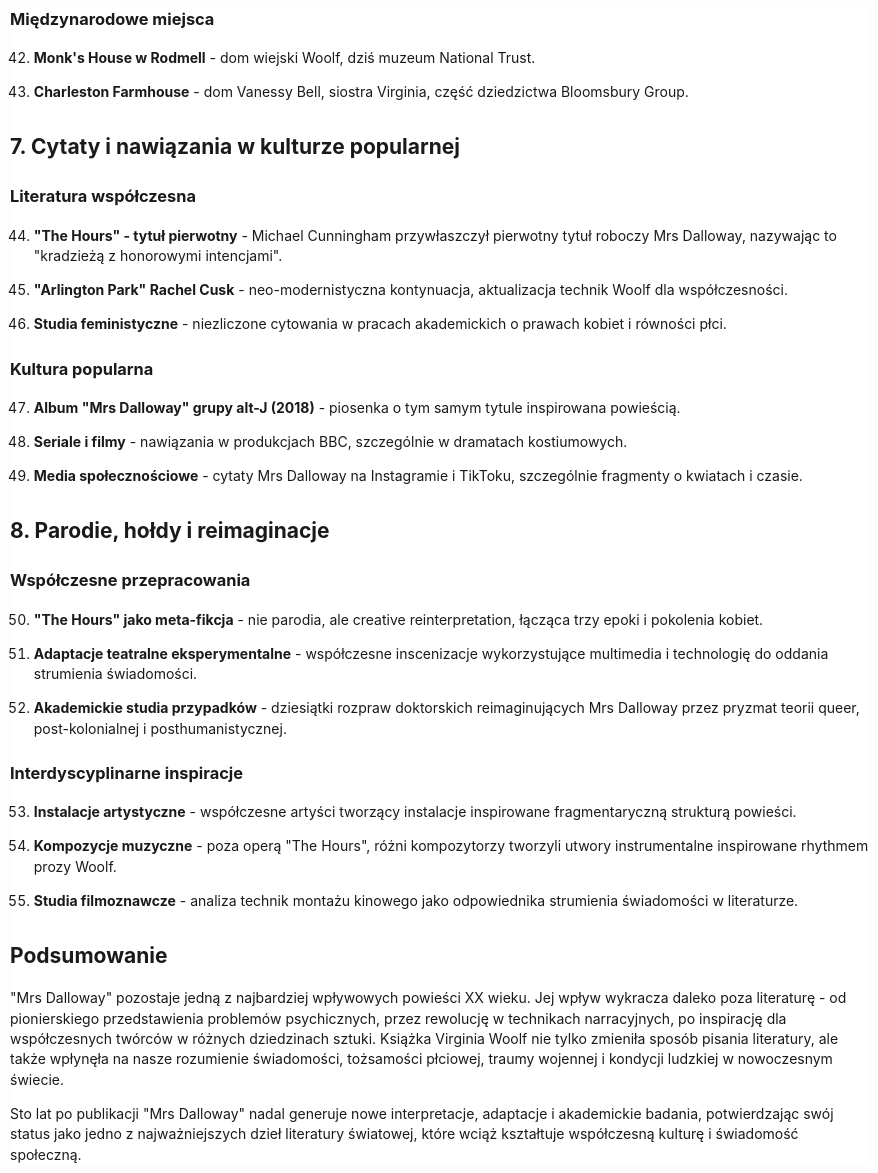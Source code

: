 ### Międzynarodowe miejsca
42. **Monk's House w Rodmell** - dom wiejski Woolf, dziś muzeum National Trust.

43. **Charleston Farmhouse** - dom Vanessy Bell, siostra Virginia, część dziedzictwa Bloomsbury Group.

## 7. Cytaty i nawiązania w kulturze popularnej

### Literatura współczesna
44. **"The Hours" - tytuł pierwotny** - Michael Cunningham przywłaszczył pierwotny tytuł roboczy Mrs Dalloway, nazywając to "kradzieżą z honorowymi intencjami".

45. **"Arlington Park" Rachel Cusk** - neo-modernistyczna kontynuacja, aktualizacja technik Woolf dla współczesności.

46. **Studia feministyczne** - niezliczone cytowania w pracach akademickich o prawach kobiet i równości płci.

### Kultura popularna
47. **Album "Mrs Dalloway" grupy alt-J (2018)** - piosenka o tym samym tytule inspirowana powieścią.

48. **Seriale i filmy** - nawiązania w produkcjach BBC, szczególnie w dramatach kostiumowych.

49. **Media społecznościowe** - cytaty Mrs Dalloway na Instagramie i TikToku, szczególnie fragmenty o kwiatach i czasie.

## 8. Parodie, hołdy i reimaginacje

### Współczesne przepracowania
50. **"The Hours" jako meta-fikcja** - nie parodia, ale creative reinterpretation, łącząca trzy epoki i pokolenia kobiet.

51. **Adaptacje teatralne eksperymentalne** - współczesne inscenizacje wykorzystujące multimedia i technologię do oddania strumienia świadomości.

52. **Akademickie studia przypadków** - dziesiątki rozpraw doktorskich reimaginujących Mrs Dalloway przez pryzmat teorii queer, post-kolonialnej i posthumanistycznej.

### Interdyscyplinarne inspiracje
53. **Instalacje artystyczne** - współczesne artyści tworzący instalacje inspirowane fragmentaryczną strukturą powieści.

54. **Kompozycje muzyczne** - poza operą "The Hours", różni kompozytorzy tworzyli utwory instrumentalne inspirowane rhythmem prozy Woolf.

55. **Studia filmoznawcze** - analiza technik montażu kinowego jako odpowiednika strumienia świadomości w literaturze.

## Podsumowanie

"Mrs Dalloway" pozostaje jedną z najbardziej wpływowych powieści XX wieku. Jej wpływ wykracza daleko poza literaturę - od pionierskiego przedstawienia problemów psychicznych, przez rewolucję w technikach narracyjnych, po inspirację dla współczesnych twórców w różnych dziedzinach sztuki. Książka Virginia Woolf nie tylko zmieniła sposób pisania literatury, ale także wpłynęła na nasze rozumienie świadomości, tożsamości płciowej, traumy wojennej i kondycji ludzkiej w nowoczesnym świecie.

Sto lat po publikacji "Mrs Dalloway" nadal generuje nowe interpretacje, adaptacje i akademickie badania, potwierdzając swój status jako jedno z najważniejszych dzieł literatury światowej, które wciąż kształtuje współczesną kulturę i świadomość społeczną.